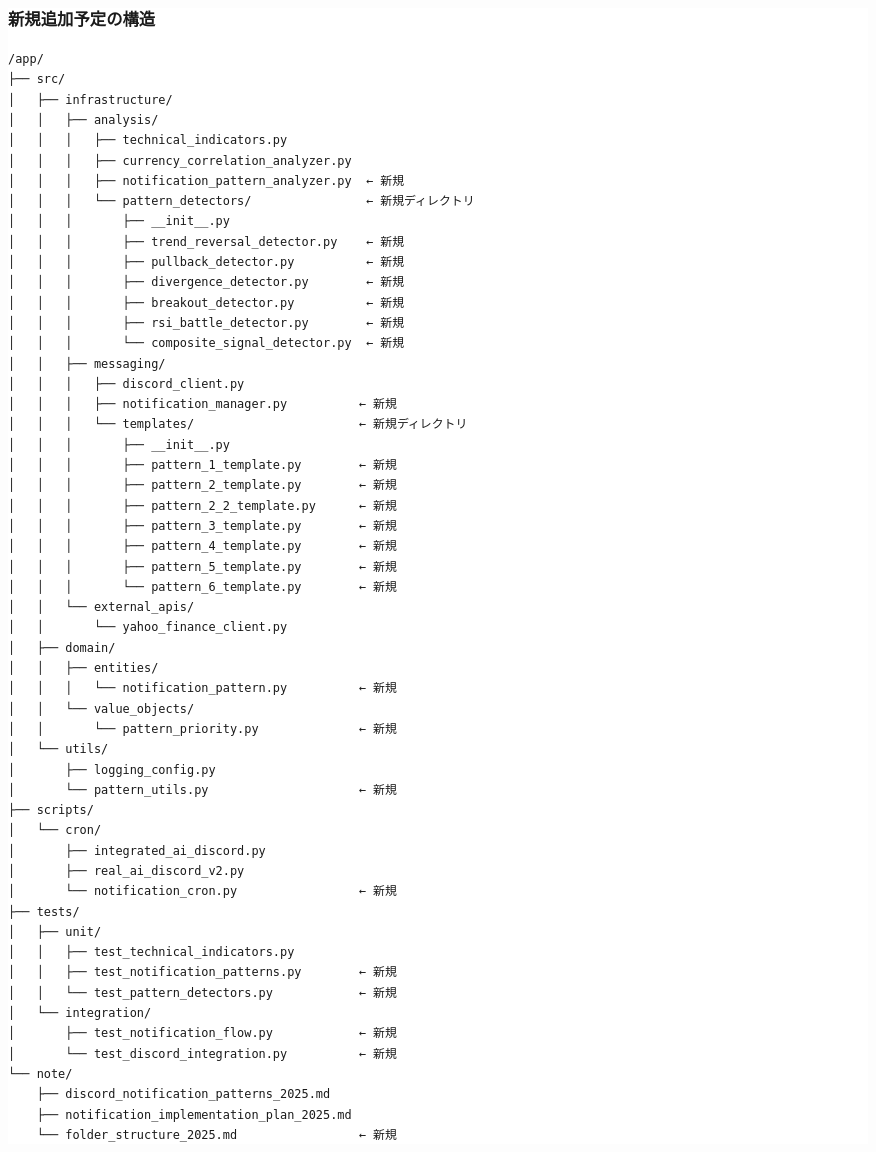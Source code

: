 ### **新規追加予定の構造**

```
/app/
├── src/
│   ├── infrastructure/
│   │   ├── analysis/
│   │   │   ├── technical_indicators.py
│   │   │   ├── currency_correlation_analyzer.py
│   │   │   ├── notification_pattern_analyzer.py  ← 新規
│   │   │   └── pattern_detectors/                ← 新規ディレクトリ
│   │   │       ├── __init__.py
│   │   │       ├── trend_reversal_detector.py    ← 新規
│   │   │       ├── pullback_detector.py          ← 新規
│   │   │       ├── divergence_detector.py        ← 新規
│   │   │       ├── breakout_detector.py          ← 新規
│   │   │       ├── rsi_battle_detector.py        ← 新規
│   │   │       └── composite_signal_detector.py  ← 新規
│   │   ├── messaging/
│   │   │   ├── discord_client.py
│   │   │   ├── notification_manager.py          ← 新規
│   │   │   └── templates/                       ← 新規ディレクトリ
│   │   │       ├── __init__.py
│   │   │       ├── pattern_1_template.py        ← 新規
│   │   │       ├── pattern_2_template.py        ← 新規
│   │   │       ├── pattern_2_2_template.py      ← 新規
│   │   │       ├── pattern_3_template.py        ← 新規
│   │   │       ├── pattern_4_template.py        ← 新規
│   │   │       ├── pattern_5_template.py        ← 新規
│   │   │       └── pattern_6_template.py        ← 新規
│   │   └── external_apis/
│   │       └── yahoo_finance_client.py
│   ├── domain/
│   │   ├── entities/
│   │   │   └── notification_pattern.py          ← 新規
│   │   └── value_objects/
│   │       └── pattern_priority.py              ← 新規
│   └── utils/
│       ├── logging_config.py
│       └── pattern_utils.py                     ← 新規
├── scripts/
│   └── cron/
│       ├── integrated_ai_discord.py
│       ├── real_ai_discord_v2.py
│       └── notification_cron.py                 ← 新規
├── tests/
│   ├── unit/
│   │   ├── test_technical_indicators.py
│   │   ├── test_notification_patterns.py        ← 新規
│   │   └── test_pattern_detectors.py            ← 新規
│   └── integration/
│       ├── test_notification_flow.py            ← 新規
│       └── test_discord_integration.py          ← 新規
└── note/
    ├── discord_notification_patterns_2025.md
    ├── notification_implementation_plan_2025.md
    └── folder_structure_2025.md                 ← 新規
```

